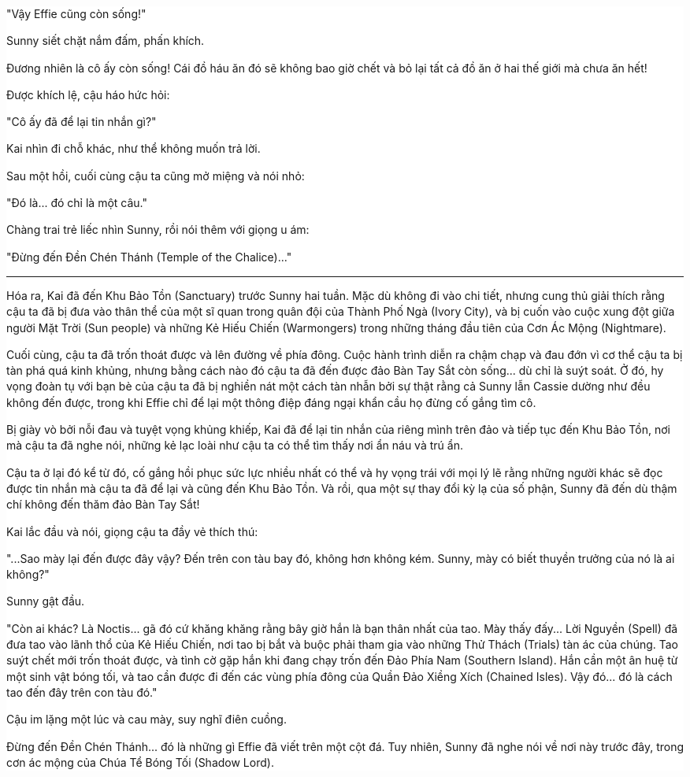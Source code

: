 "Vậy Effie cũng còn sống!"

Sunny siết chặt nắm đấm, phấn khích.

Đương nhiên là cô ấy còn sống! Cái đồ háu ăn đó sẽ không bao giờ chết và bỏ lại tất cả đồ ăn ở hai thế giới mà chưa ăn hết!

Được khích lệ, cậu háo hức hỏi:

"Cô ấy đã để lại tin nhắn gì?"

Kai nhìn đi chỗ khác, như thể không muốn trả lời.

Sau một hồi, cuối cùng cậu ta cũng mở miệng và nói nhỏ:

"Đó là... đó chỉ là một câu."

Chàng trai trẻ liếc nhìn Sunny, rồi nói thêm với giọng u ám:

"Đừng đến Đền Chén Thánh (Temple of the Chalice)..."

***

Hóa ra, Kai đã đến Khu Bảo Tồn (Sanctuary) trước Sunny hai tuần. Mặc dù không đi vào chi tiết, nhưng cung thủ giải thích rằng cậu ta đã bị đưa vào thân thể của một sĩ quan trong quân đội của Thành Phố Ngà (Ivory City), và bị cuốn vào cuộc xung đột giữa người Mặt Trời (Sun people) và những Kẻ Hiếu Chiến (Warmongers) trong những tháng đầu tiên của Cơn Ác Mộng (Nightmare).

Cuối cùng, cậu ta đã trốn thoát được và lên đường về phía đông. Cuộc hành trình diễn ra chậm chạp và đau đớn vì cơ thể cậu ta bị tàn phá quá kinh khủng, nhưng bằng cách nào đó cậu ta đã đến được đảo Bàn Tay Sắt còn sống... dù chỉ là suýt soát. Ở đó, hy vọng đoàn tụ với bạn bè của cậu ta đã bị nghiền nát một cách tàn nhẫn bởi sự thật rằng cả Sunny lẫn Cassie dường như đều không đến được, trong khi Effie chỉ để lại một thông điệp đáng ngại khẩn cầu họ đừng cố gắng tìm cô.

Bị giày vò bởi nỗi đau và tuyệt vọng khủng khiếp, Kai đã để lại tin nhắn của riêng mình trên đảo và tiếp tục đến Khu Bảo Tồn, nơi mà cậu ta đã nghe nói, những kẻ lạc loài như cậu ta có thể tìm thấy nơi ẩn náu và trú ẩn.

Cậu ta ở lại đó kể từ đó, cố gắng hồi phục sức lực nhiều nhất có thể và hy vọng trái với mọi lý lẽ rằng những người khác sẽ đọc được tin nhắn mà cậu ta đã để lại và cũng đến Khu Bảo Tồn. Và rồi, qua một sự thay đổi kỳ lạ của số phận, Sunny đã đến dù thậm chí không đến thăm đảo Bàn Tay Sắt!

Kai lắc đầu và nói, giọng cậu ta đầy vẻ thích thú:

"...Sao mày lại đến được đây vậy? Đến trên con tàu bay đó, không hơn không kém. Sunny, mày có biết thuyền trưởng của nó là ai không?"

Sunny gật đầu.

"Còn ai khác? Là Noctis... gã đó cứ khăng khăng rằng bây giờ hắn là bạn thân nhất của tao. Mày thấy đấy... Lời Nguyền (Spell) đã đưa tao vào lãnh thổ của Kẻ Hiếu Chiến, nơi tao bị bắt và buộc phải tham gia vào những Thử Thách (Trials) tàn ác của chúng. Tao suýt chết mới trốn thoát được, và tình cờ gặp hắn khi đang chạy trốn đến Đảo Phía Nam (Southern Island). Hắn cần một ân huệ từ một sinh vật bóng tối, và tao cần được đi đến các vùng phía đông của Quần Đảo Xiềng Xích (Chained Isles). Vậy đó... đó là cách tao đến đây trên con tàu đó."

Cậu im lặng một lúc và cau mày, suy nghĩ điên cuồng.

Đừng đến Đền Chén Thánh... đó là những gì Effie đã viết trên một cột đá. Tuy nhiên, Sunny đã nghe nói về nơi này trước đây, trong cơn ác mộng của Chúa Tể Bóng Tối (Shadow Lord).
